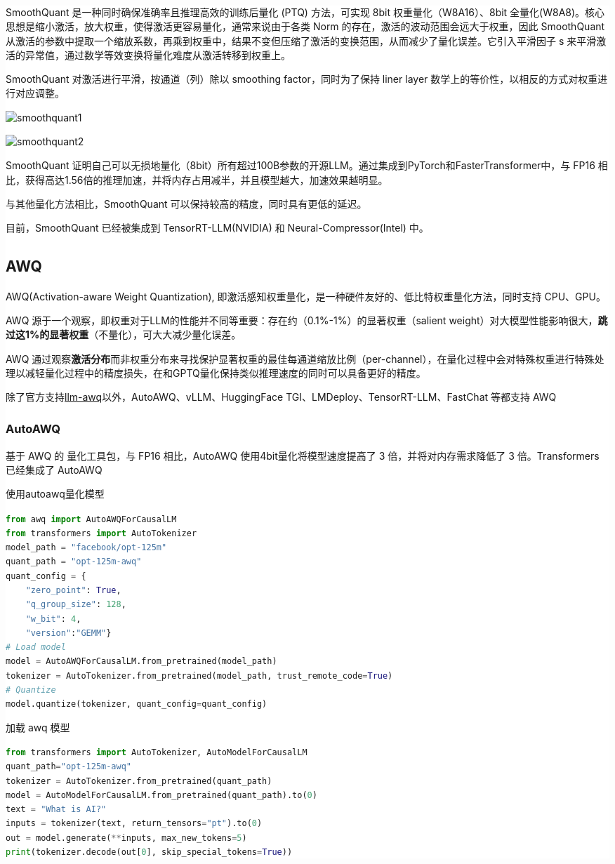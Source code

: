 SmoothQuant 是一种同时确保准确率且推理高效的训练后量化 (PTQ) 方法，可实现 8bit 权重量化（W8A16）、8bit 全量化(W8A8)。核心思想是缩小激活，放大权重，使得激活更容易量化，通常来说由于各类 Norm 的存在，激活的波动范围会远大于权重，因此 SmoothQuant 从激活的参数中提取一个缩放系数，再乘到权重中，结果不变但压缩了激活的变换范围，从而减少了量化误差。它引入平滑因子 s 来平滑激活的异常值，通过数学等效变换将量化难度从激活转移到权重上。

SmoothQuant 对激活进行平滑，按通道（列）除以 smoothing factor，同时为了保持 liner layer 数学上的等价性，以相反的方式对权重进行对应调整。

![smoothquant1](https://robot9.me/wp-content/uploads/2023/12/p51.jpg)

![smoothquant2](https://robot9.me/wp-content/uploads/2023/12/p52.jpg)

SmoothQuant 证明自己可以无损地量化（8bit）所有超过100B参数的开源LLM。通过集成到PyTorch和FasterTransformer中，与 FP16 相比，获得高达1.56倍的推理加速，并将内存占用减半，并且模型越大，加速效果越明显。

与其他量化方法相比，SmoothQuant 可以保持较高的精度，同时具有更低的延迟。

目前，SmoothQuant 已经被集成到 TensorRT-LLM(NVIDIA) 和 Neural-Compressor(Intel) 中。

## AWQ

AWQ(Activation-aware Weight Quantization), 即激活感知权重量化，是一种硬件友好的、低比特权重量化方法，同时支持 CPU、GPU。 

AWQ 源于一个观察，即权重对于LLM的性能并不同等重要：存在约（0.1%-1%）的显著权重（salient weight）对大模型性能影响很大，**跳过这1%的显著权重**（不量化），可大大减少量化误差。

AWQ 通过观察**激活分布**而非权重分布来寻找保护显著权重的最佳每通道缩放比例（per-channel），在量化过程中会对特殊权重进行特殊处理以减轻量化过程中的精度损失，在和GPTQ量化保持类似推理速度的同时可以具备更好的精度。

除了官方支持[llm-awq](https://github.com/mit-han-lab/llm-awq)以外，AutoAWQ、vLLM、HuggingFace TGI、LMDeploy、TensorRT-LLM、FastChat 等都支持 AWQ

### AutoAWQ

基于 AWQ 的 量化工具包，与 FP16 相比，AutoAWQ 使用4bit量化将模型速度提高了 3 倍，并将对内存需求降低了 3 倍。Transformers 已经集成了 AutoAWQ

使用autoawq量化模型
```python
from awq import AutoAWQForCausalLM
from transformers import AutoTokenizer
model_path = "facebook/opt-125m"
quant_path = "opt-125m-awq"
quant_config = {
    "zero_point": True, 
    "q_group_size": 128, 
    "w_bit": 4, 
    "version":"GEMM"}
# Load model
model = AutoAWQForCausalLM.from_pretrained(model_path)
tokenizer = AutoTokenizer.from_pretrained(model_path, trust_remote_code=True)
# Quantize
model.quantize(tokenizer, quant_config=quant_config)
```

加载 awq 模型

```python
from transformers import AutoTokenizer, AutoModelForCausalLM
quant_path="opt-125m-awq"
tokenizer = AutoTokenizer.from_pretrained(quant_path)
model = AutoModelForCausalLM.from_pretrained(quant_path).to(0)
text = "What is AI?"
inputs = tokenizer(text, return_tensors="pt").to(0)
out = model.generate(**inputs, max_new_tokens=5)
print(tokenizer.decode(out[0], skip_special_tokens=True))
```

